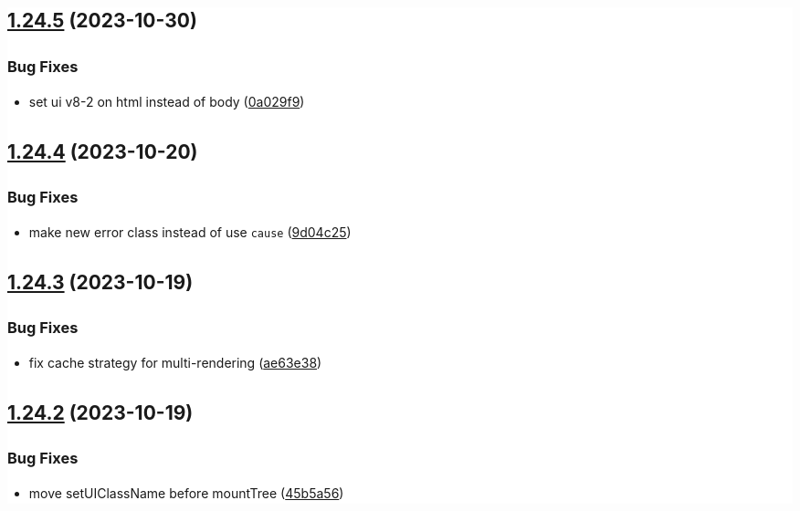 



## [1.24.5](https://github.com/easyops-cn/next-core/compare/@next-core/runtime@1.24.4...@next-core/runtime@1.24.5) (2023-10-30)


### Bug Fixes

* set ui v8-2 on html instead of body ([0a029f9](https://github.com/easyops-cn/next-core/commit/0a029f939a215ea180fd36fc4f21223d4b5787ae))





## [1.24.4](https://github.com/easyops-cn/next-core/compare/@next-core/runtime@1.24.3...@next-core/runtime@1.24.4) (2023-10-20)


### Bug Fixes

* make new error class instead of use `cause` ([9d04c25](https://github.com/easyops-cn/next-core/commit/9d04c252600d5ff045a127d5dbf28220853be3e9))





## [1.24.3](https://github.com/easyops-cn/next-core/compare/@next-core/runtime@1.24.2...@next-core/runtime@1.24.3) (2023-10-19)


### Bug Fixes

* fix cache strategy for multi-rendering ([ae63e38](https://github.com/easyops-cn/next-core/commit/ae63e38b2bec97827c96a275fa5fde5794776be2))





## [1.24.2](https://github.com/easyops-cn/next-core/compare/@next-core/runtime@1.24.1...@next-core/runtime@1.24.2) (2023-10-19)


### Bug Fixes

* move setUIClassName before mountTree ([45b5a56](https://github.com/easyops-cn/next-core/commit/45b5a567d175fc5414afc3ea6c20904abc53ee54))




